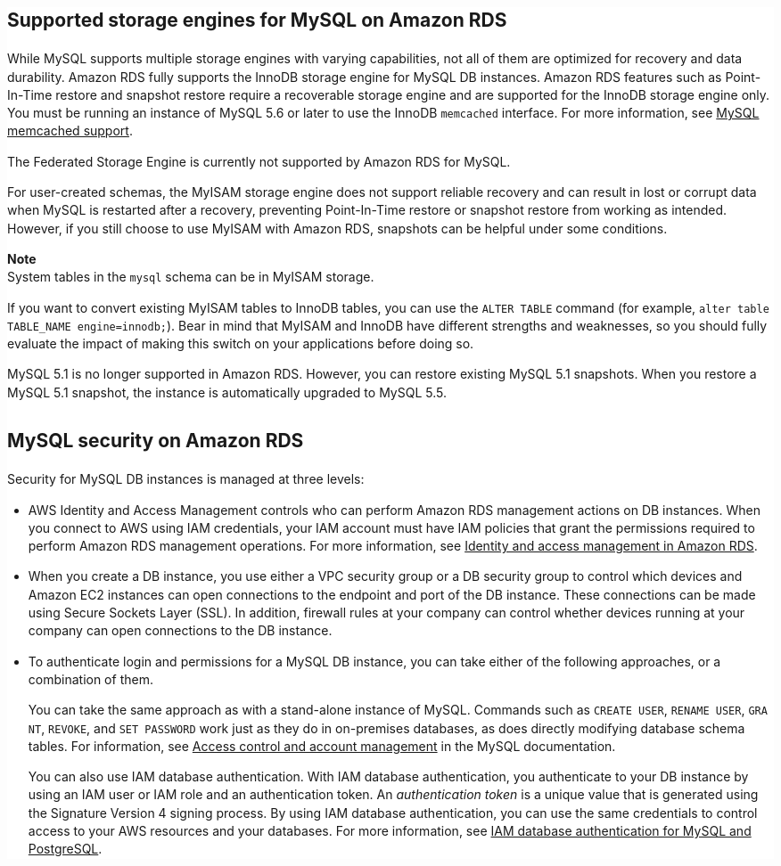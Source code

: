 ## Supported storage engines for MySQL on Amazon RDS<a name="MySQL.Concepts.Storage"></a>

While MySQL supports multiple storage engines with varying capabilities, not all of them are optimized for recovery and data durability\. Amazon RDS fully supports the InnoDB storage engine for MySQL DB instances\. Amazon RDS features such as Point\-In\-Time restore and snapshot restore require a recoverable storage engine and are supported for the InnoDB storage engine only\. You must be running an instance of MySQL 5\.6 or later to use the InnoDB `memcached` interface\. For more information, see [MySQL memcached support](Appendix.MySQL.Options.memcached.md)\. 

The Federated Storage Engine is currently not supported by Amazon RDS for MySQL\. 

For user\-created schemas, the MyISAM storage engine does not support reliable recovery and can result in lost or corrupt data when MySQL is restarted after a recovery, preventing Point\-In\-Time restore or snapshot restore from working as intended\. However, if you still choose to use MyISAM with Amazon RDS, snapshots can be helpful under some conditions\. 

**Note**  
System tables in the `mysql` schema can be in MyISAM storage\.

If you want to convert existing MyISAM tables to InnoDB tables, you can use the `ALTER TABLE` command \(for example, `alter table TABLE_NAME engine=innodb;`\)\. Bear in mind that MyISAM and InnoDB have different strengths and weaknesses, so you should fully evaluate the impact of making this switch on your applications before doing so\. 

MySQL 5\.1 is no longer supported in Amazon RDS\. However, you can restore existing MySQL 5\.1 snapshots\. When you restore a MySQL 5\.1 snapshot, the instance is automatically upgraded to MySQL 5\.5\. 

## MySQL security on Amazon RDS<a name="MySQL.Concepts.UsersAndPrivileges"></a>

Security for MySQL DB instances is managed at three levels:
+ AWS Identity and Access Management controls who can perform Amazon RDS management actions on DB instances\. When you connect to AWS using IAM credentials, your IAM account must have IAM policies that grant the permissions required to perform Amazon RDS management operations\. For more information, see [Identity and access management in Amazon RDS](UsingWithRDS.IAM.md)\. 
+ When you create a DB instance, you use either a VPC security group or a DB security group to control which devices and Amazon EC2 instances can open connections to the endpoint and port of the DB instance\. These connections can be made using Secure Sockets Layer \(SSL\)\. In addition, firewall rules at your company can control whether devices running at your company can open connections to the DB instance\. 
+ To authenticate login and permissions for a MySQL DB instance, you can take either of the following approaches, or a combination of them\. 

  You can take the same approach as with a stand\-alone instance of MySQL\. Commands such as `CREATE USER`, `RENAME USER`, `GRANT`, `REVOKE`, and `SET PASSWORD` work just as they do in on\-premises databases, as does directly modifying database schema tables\. For information, see [ Access control and account management](https://dev.mysql.com/doc/refman/8.0/en/access-control.html) in the MySQL documentation\. 

  You can also use IAM database authentication\. With IAM database authentication, you authenticate to your DB instance by using an IAM user or IAM role and an authentication token\. An *authentication token* is a unique value that is generated using the Signature Version 4 signing process\. By using IAM database authentication, you can use the same credentials to control access to your AWS resources and your databases\. For more information, see [IAM database authentication for MySQL and PostgreSQL](UsingWithRDS.IAMDBAuth.md)\. 
